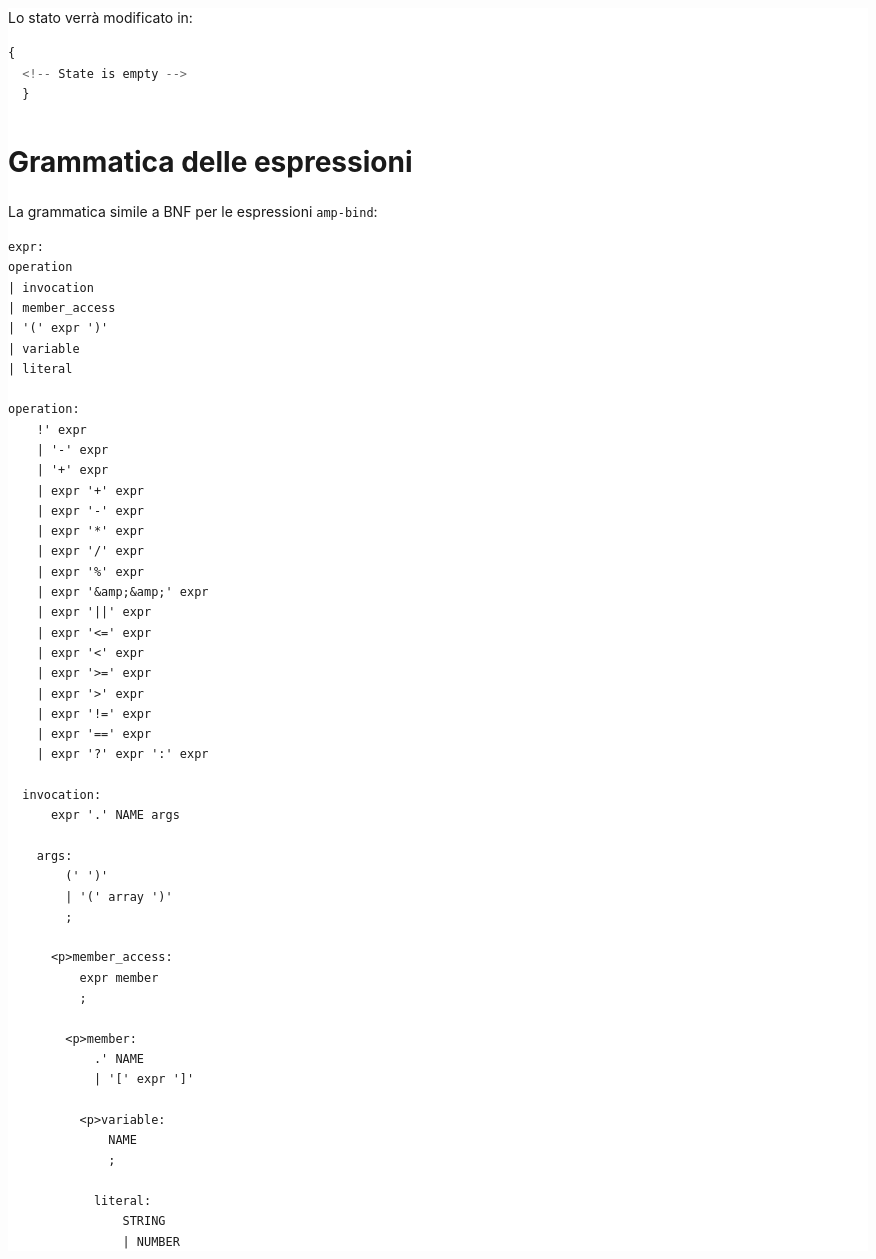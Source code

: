 Lo stato verrà modificato in:

```javascript
{
  <!-- State is empty -->
  }
```

# Grammatica delle espressioni <a name="expression-grammar"></a>

La grammatica simile a BNF per le espressioni `amp-bind`:

```text
expr:
operation
| invocation
| member_access
| '(' expr ')'
| variable
| literal

operation:
    !' expr
    | '-' expr
    | '+' expr
    | expr '+' expr
    | expr '-' expr
    | expr '*' expr
    | expr '/' expr
    | expr '%' expr
    | expr '&amp;&amp;' expr
    | expr '||' expr
    | expr '<=' expr
    | expr '<' expr
    | expr '>=' expr
    | expr '>' expr
    | expr '!=' expr
    | expr '==' expr
    | expr '?' expr ':' expr

  invocation:
      expr '.' NAME args

    args:
        (' ')'
        | '(' array ')'
        ;

      <p>member_access:
          expr member
          ;

        <p>member:
            .' NAME
            | '[' expr ']'

          <p>variable:
              NAME
              ;

            literal:
                STRING
                | NUMBER
```